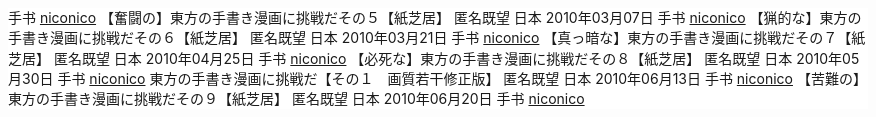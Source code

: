 <td>手书</td>
<td><a rel="nofollow" class="external text" href="http://www.nicovideo.jp/watch/sm9530985">niconico</a></td>
<td>
</td></tr>
<tr>
<td>【奮闘の】東方の手書き漫画に挑戦だその５【紙芝居】</td>
<td>匿名既望</td>
<td>日本</td>
<td>2010年03月07日</td>
<td>手书</td>
<td><a rel="nofollow" class="external text" href="http://www.nicovideo.jp/watch/sm9940294">niconico</a></td>
<td>
</td></tr>
<tr>
<td>【猟的な】東方の手書き漫画に挑戦だその６【紙芝居】</td>
<td>匿名既望</td>
<td>日本</td>
<td>2010年03月21日</td>
<td>手书</td>
<td><a rel="nofollow" class="external text" href="http://www.nicovideo.jp/watch/sm10104989">niconico</a></td>
<td>
</td></tr>
<tr>
<td>【真っ暗な】東方の手書き漫画に挑戦だその７【紙芝居】</td>
<td>匿名既望</td>
<td>日本</td>
<td>2010年04月25日</td>
<td>手书</td>
<td><a rel="nofollow" class="external text" href="http://www.nicovideo.jp/watch/sm10500997">niconico</a></td>
<td>
</td></tr>
<tr>
<td>【必死な】東方の手書き漫画に挑戦だその８【紙芝居】</td>
<td>匿名既望</td>
<td>日本</td>
<td>2010年05月30日</td>
<td>手书</td>
<td><a rel="nofollow" class="external text" href="http://www.nicovideo.jp/watch/sm10893234">niconico</a></td>
<td>
</td></tr>
<tr>
<td>東方の手書き漫画に挑戦だ【その１　画質若干修正版】</td>
<td>匿名既望</td>
<td>日本</td>
<td>2010年06月13日</td>
<td>手书</td>
<td><a rel="nofollow" class="external text" href="http://www.nicovideo.jp/watch/sm11046485">niconico</a></td>
<td>
</td></tr>
<tr>
<td>【苦難の】東方の手書き漫画に挑戦だその９【紙芝居】</td>
<td>匿名既望</td>
<td>日本</td>
<td>2010年06月20日</td>
<td>手书</td>
<td><a rel="nofollow" class="external text" href="http://www.nicovideo.jp/watch/sm11124500">niconico</a></td>
<td>